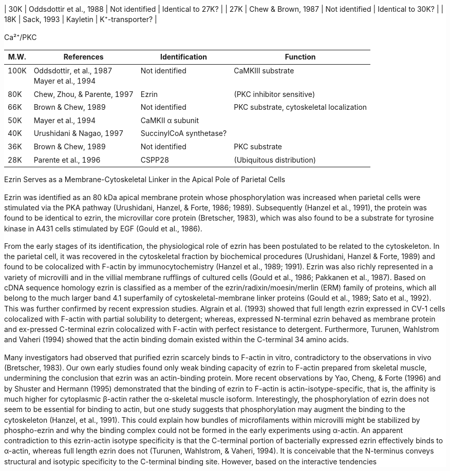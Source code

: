 | 30K | Oddsdottir et al., 1988 | Not identified | Identical to 27K? |
| 27K | Chew & Brown, 1987 | Not identified | Identical to 30K? |
| 18K | Sack, 1993 | Kayletin | K⁺-transporter? |

Ca²⁺/PKC

| M.W. | References | Identification | Function |
|------|------------|---------------|----------|
| 100K | Oddsdottir, et al., 1987<br>Mayer et al., 1994 | Not identified | CaMKIII substrate |
| 80K | Chew, Zhou, & Parente, 1997 | Ezrin | (PKC inhibitor sensitive) |
| 66K | Brown & Chew, 1989 | Not identified | PKC substrate, cytoskeletal localization |
| 50K | Mayer et al., 1994 | CaMKII α subunit |  |
| 40K | Urushidani & Nagao, 1997 | SuccinylCoA synthetase? |  |
| 36K | Brown & Chew, 1989 | Not identified | PKC substrate |
| 28K | Parente et al., 1996 | CSPP28 | (Ubiquitous distribution) |

Ezrin Serves as a Membrane-Cytoskeletal Linker in the Apical Pole of Parietal Cells

Ezrin was identified as an 80 kDa apical membrane protein whose phosphorylation was increased when parietal cells were stimulated via the PKA pathway (Urushidani, Hanzel, & Forte, 1986; 1989). Subsequently (Hanzel et al., 1991), the protein was found to be identical to ezrin, the microvillar core protein (Bretscher, 1983), which was also found to be a substrate for tyrosine kinase in A431 cells stimulated by EGF (Gould et al., 1986).

From the early stages of its identification, the physiological role of ezrin has been postulated to be related to the cytoskeleton. In the parietal cell, it was recovered in the cytoskeletal fraction by biochemical procedures (Urushidani, Hanzel & Forte, 1989) and found to be colocalized with F-actin by immunocytochemistry (Hanzel et al., 1989; 1991). Ezrin was also richly represented in a variety of microvilli and in the villial membrane rufflings of cultured cells (Gould et al., 1986; Pakkanen et al., 1987). Based on cDNA sequence homology ezrin is classified as a member of the ezrin/radixin/moesin/merlin (ERM) family of proteins, which all belong to the much larger band 4.1 superfamily of cytoskeletal-membrane linker proteins (Gould et al., 1989; Sato et al., 1992). This was further confirmed by recent expression studies. Algrain et al. (1993) showed that full length ezrin expressed in CV-1 cells colocalized with F-actin with partial solubility to detergent; whereas, expressed N-terminal ezrin behaved as membrane protein and ex-pressed C-terminal ezrin colocalized with F-actin with perfect resistance to detergent. Furthermore, Turunen, Wahlstrom and Vaheri (1994) showed that the actin binding domain existed within the C-terminal 34 amino acids.

Many investigators had observed that purified ezrin scarcely binds to F-actin in vitro, contradictory to the observations in vivo (Bretscher, 1983). Our own early studies found only weak binding capacity of ezrin to F-actin prepared from skeletal muscle, undermining the conclusion that ezrin was an actin-binding protein. More recent observations by Yao, Cheng, & Forte (1996) and by Shuster and Hermann (1995) demonstrated that the binding of ezrin to F-actin is actin-isotype-specific, that is, the affinity is much higher for cytoplasmic β-actin rather the α-skeletal muscle isoform. Interestingly, the phosphorylation of ezrin does not seem to be essential for binding to actin, but one study suggests that phosphorylation may augment the binding to the cytoskeleton (Hanzel, et al., 1991). This could explain how bundles of microfilaments within microvilli might be stabilized by phospho-ezrin and why the binding complex could not be formed in the early experiments using α-actin. An apparent contradiction to this ezrin-actin isotype specificity is that the C-terminal portion of bacterially expressed ezrin effectively binds to α-actin, whereas full length ezrin does not (Turunen, Wahlstrom, & Vaheri, 1994). It is conceivable that the N-terminus conveys structural and isotypic specificity to the C-terminal binding site. However, based on the interactive tendencies
